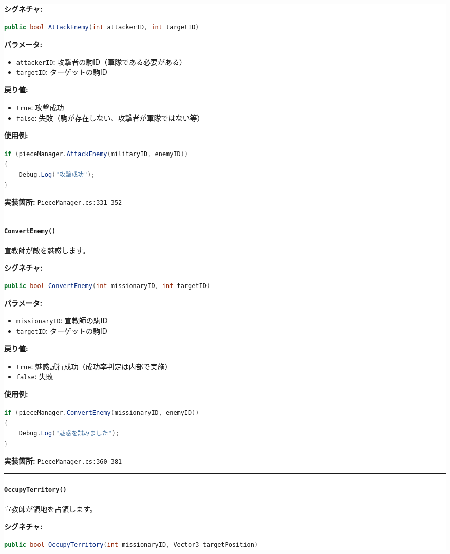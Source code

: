 **シグネチャ:**
```csharp
public bool AttackEnemy(int attackerID, int targetID)
```

**パラメータ:**
- `attackerID`: 攻撃者の駒ID（軍隊である必要がある）
- `targetID`: ターゲットの駒ID

**戻り値:**
- `true`: 攻撃成功
- `false`: 失敗（駒が存在しない、攻撃者が軍隊ではない等）

**使用例:**
```csharp
if (pieceManager.AttackEnemy(militaryID, enemyID))
{
    Debug.Log("攻撃成功");
}
```

**実装箇所:** `PieceManager.cs:331-352`

---

#### `ConvertEnemy()`
宣教師が敵を魅惑します。

**シグネチャ:**
```csharp
public bool ConvertEnemy(int missionaryID, int targetID)
```

**パラメータ:**
- `missionaryID`: 宣教師の駒ID
- `targetID`: ターゲットの駒ID

**戻り値:**
- `true`: 魅惑試行成功（成功率判定は内部で実施）
- `false`: 失敗

**使用例:**
```csharp
if (pieceManager.ConvertEnemy(missionaryID, enemyID))
{
    Debug.Log("魅惑を試みました");
}
```

**実装箇所:** `PieceManager.cs:360-381`

---

#### `OccupyTerritory()`
宣教師が領地を占領します。

**シグネチャ:**
```csharp
public bool OccupyTerritory(int missionaryID, Vector3 targetPosition)
```
